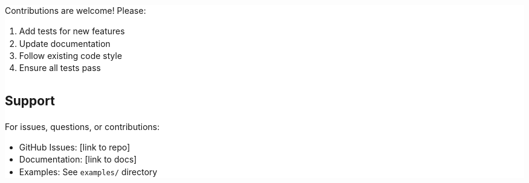 Contributions are welcome! Please:
1. Add tests for new features
2. Update documentation
3. Follow existing code style
4. Ensure all tests pass

## Support

For issues, questions, or contributions:
- GitHub Issues: [link to repo]
- Documentation: [link to docs]
- Examples: See `examples/` directory